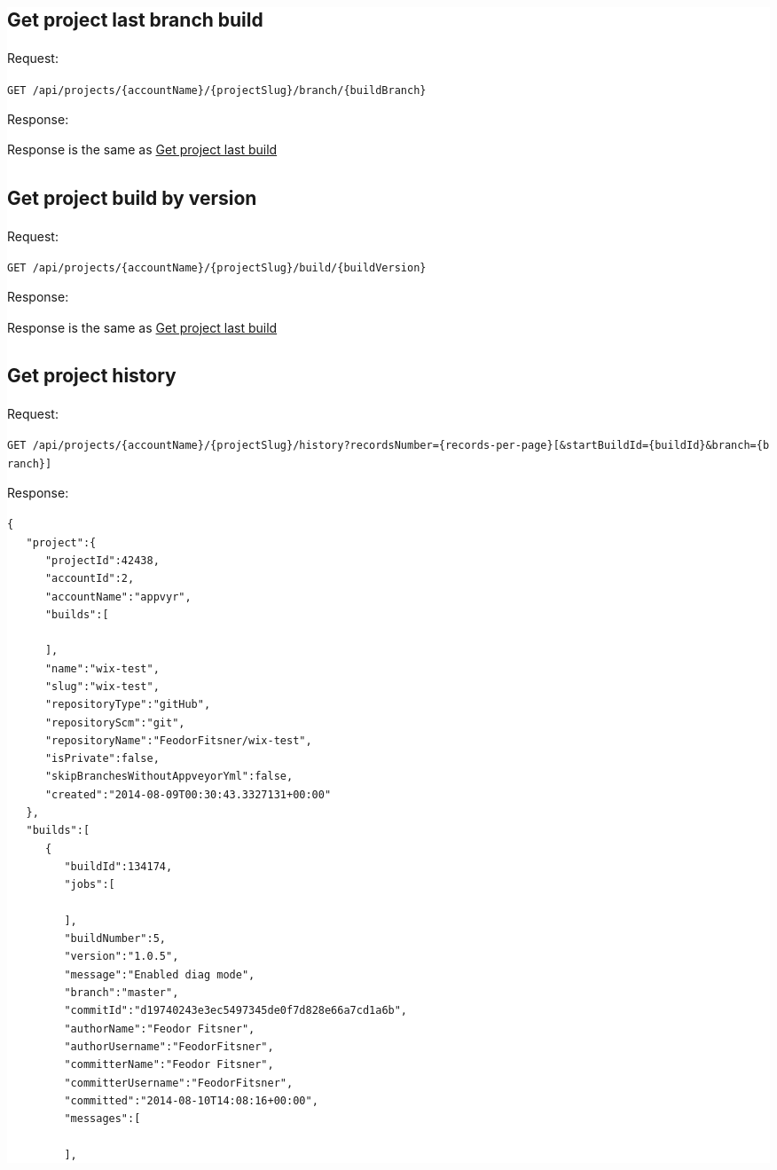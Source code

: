 ## Get project last branch build

Request:

    GET /api/projects/{accountName}/{projectSlug}/branch/{buildBranch}

Response:

Response is the same as [Get project last build](#get-project-last-build)


## Get project build by version

Request:

    GET /api/projects/{accountName}/{projectSlug}/build/{buildVersion}

Response:

Response is the same as [Get project last build](#get-project-last-build)


## Get project history

Request:

    GET /api/projects/{accountName}/{projectSlug}/history?recordsNumber={records-per-page}[&startBuildId={buildId}&branch={branch}]

Response:

```text
{
   "project":{
      "projectId":42438,
      "accountId":2,
      "accountName":"appvyr",
      "builds":[

      ],
      "name":"wix-test",
      "slug":"wix-test",
      "repositoryType":"gitHub",
      "repositoryScm":"git",
      "repositoryName":"FeodorFitsner/wix-test",
      "isPrivate":false,
      "skipBranchesWithoutAppveyorYml":false,
      "created":"2014-08-09T00:30:43.3327131+00:00"
   },
   "builds":[
      {
         "buildId":134174,
         "jobs":[

         ],
         "buildNumber":5,
         "version":"1.0.5",
         "message":"Enabled diag mode",
         "branch":"master",
         "commitId":"d19740243e3ec5497345de0f7d828e66a7cd1a6b",
         "authorName":"Feodor Fitsner",
         "authorUsername":"FeodorFitsner",
         "committerName":"Feodor Fitsner",
         "committerUsername":"FeodorFitsner",
         "committed":"2014-08-10T14:08:16+00:00",
         "messages":[

         ],
```